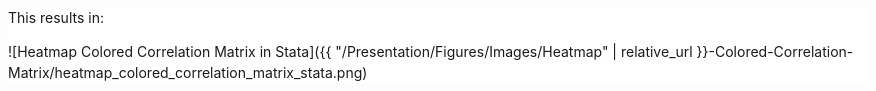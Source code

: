 This results in:

![Heatmap Colored Correlation Matrix in Stata]({{ "/Presentation/Figures/Images/Heatmap" | relative_url }}-Colored-Correlation-Matrix/heatmap_colored_correlation_matrix_stata.png)

